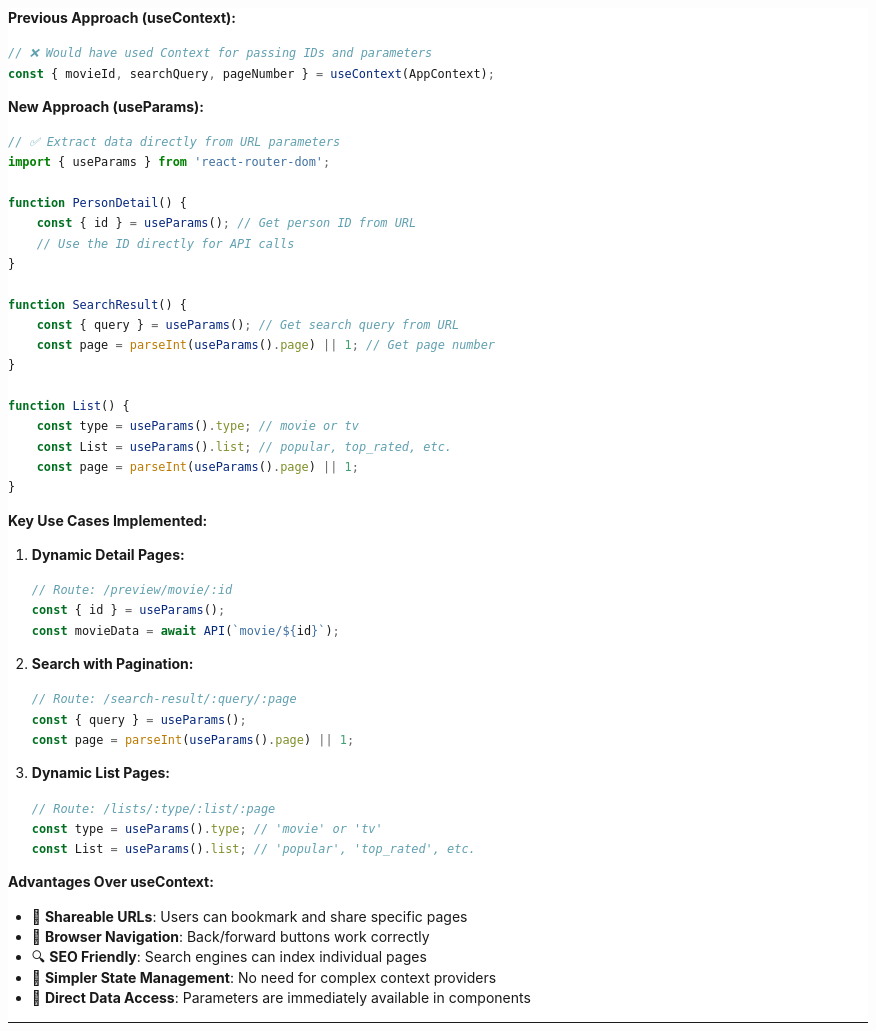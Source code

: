 **Previous Approach (useContext):**
```javascript
// ❌ Would have used Context for passing IDs and parameters
const { movieId, searchQuery, pageNumber } = useContext(AppContext);
```

**New Approach (useParams):**
```javascript
// ✅ Extract data directly from URL parameters
import { useParams } from 'react-router-dom';

function PersonDetail() {
    const { id } = useParams(); // Get person ID from URL
    // Use the ID directly for API calls
}

function SearchResult() {
    const { query } = useParams(); // Get search query from URL
    const page = parseInt(useParams().page) || 1; // Get page number
}

function List() {
    const type = useParams().type; // movie or tv
    const List = useParams().list; // popular, top_rated, etc.
    const page = parseInt(useParams().page) || 1;
}
```

**Key Use Cases Implemented:**

1. **Dynamic Detail Pages:**
   ```javascript
   // Route: /preview/movie/:id
   const { id } = useParams();
   const movieData = await API(`movie/${id}`);
   ```

2. **Search with Pagination:**
   ```javascript
   // Route: /search-result/:query/:page
   const { query } = useParams();
   const page = parseInt(useParams().page) || 1;
   ```

3. **Dynamic List Pages:**
   ```javascript
   // Route: /lists/:type/:list/:page
   const type = useParams().type; // 'movie' or 'tv'
   const List = useParams().list; // 'popular', 'top_rated', etc.
   ```

**Advantages Over useContext:**
- 🔗 **Shareable URLs**: Users can bookmark and share specific pages
- 🔄 **Browser Navigation**: Back/forward buttons work correctly
- 🔍 **SEO Friendly**: Search engines can index individual pages
- 📱 **Simpler State Management**: No need for complex context providers
- 🎯 **Direct Data Access**: Parameters are immediately available in components

---